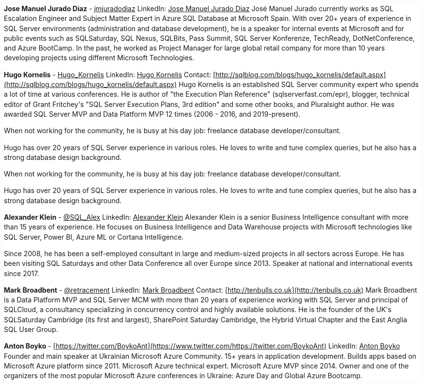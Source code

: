 **Jose Manuel Jurado Diaz**  - [jmjuradodiaz](https://www.twitter.com/jmjuradodiaz)
LinkedIn: [Jose Manuel Jurado Diaz](https://www.linkedin.com/in/jose-manuel-jurado-diaz-5a586014/)
José Manuel Jurado currently works as SQL Escalation Engineer and Subject Matter Expert in Azure SQL Database at Microsoft Spain. With over 20+ years of experience in SQL Server environments (administration and database development), he is a speaker for internal events at Microsoft and for public events such as SQLSaturday, SQL Nexus, SQLBits, Pass Summit, SQL Server Konferenze, TechReady, DotNetConference, and Azure BootCamp. In the past, he worked as Project Manager for large global retail company for more than 10 years developing projects using different Microsoft Technologies.
 
**Hugo Kornelis**  - [Hugo_Kornelis](https://www.twitter.com/Hugo_Kornelis)
LinkedIn: [Hugo Kornelis](http://nl.linkedin.com/in/hugokornelis)
Contact: [http://sqlblog.com/blogs/hugo_kornelis/default.aspx](http://sqlblog.com/blogs/hugo_kornelis/default.aspx)
Hugo Kornelis is an established SQL Server community expert who spends a lot of time at various conferences. He is author of "the Execution Plan Reference" (sqlserverfast.com/epr), blogger, technical editor of Grant Fritchey's "SQL Server Execution Plans, 3rd edition" and some other books, and Pluralsight author. He was awarded SQL Server MVP and Data Platform MVP 12 times (2006 - 2016, and 2019-present).

When not working for the community, he is busy at his day job: freelance database developer/consultant.

Hugo has over 20 years of SQL Server experience in various roles. He loves to write and tune complex queries, but he also has a strong database design background.

When not working for the community, he is busy at his day job: freelance database developer/consultant.

Hugo has over 20 years of SQL Server experience in various roles. He loves to write and tune complex queries, but he also has a strong database design background.
 
**Alexander Klein**  - [@SQL_Alex](https://www.twitter.com/@SQL_Alex)
LinkedIn: [Alexander Klein](http://www.linkedin.com/in/alexander-klein-13a04b3a)
Alexander Klein is a senior Business Intelligence consultant with more than 15 years of experience. He focuses on Business Intelligence and Data Warehouse projects with Microsoft technologies like SQL Server, Power BI, Azure ML or Cortana Intelligence. 

Since 2008, he has been a self-employed consultant in large and medium-sized projects in all sectors across Europe. He has been visiting SQL Saturdays and other Data Conference all over Europe since 2013. Speaker at national and international events since 2017.
 
**Mark Broadbent**  - [@retracement](https://www.twitter.com/@retracement)
LinkedIn: [Mark Broadbent](http://www.linkedin.com/in/retracement)
Contact: [http://tenbulls.co.uk](http://tenbulls.co.uk)
Mark Broadbent is a Data Platform MVP and SQL Server MCM with more than 20 years of experience working with SQL Server and principal of SQLCloud, a consultancy specializing in concurrency control and highly available solutions. He is the founder of the UK's SQLSaturday Cambridge (its first and largest), SharePoint Saturday Cambridge, the Hybrid Virtual Chapter and the East Anglia SQL User Group.
 
**Anton Boyko**  - [https://twitter.com/BoykoAnt](https://www.twitter.com/https://twitter.com/BoykoAnt)
LinkedIn: [Anton Boyko](https://www.linkedin.com/in/boykoant)
Founder and main speaker at Ukrainian Microsoft Azure Community. 15+ years in application development. Builds apps based on Microsoft Azure platform since 2011. Microsoft Azure technical expert. Microsoft Azure MVP since 2014. Owner and one of the organizers of the most popular Microsoft Azure conferences in Ukraine: Azure Day and Global Azure Bootcamp.
 